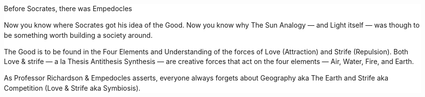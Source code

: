 Before Socrates, there was Empedocles

 <iframe src="https://medium.com/media/ed792bb96813ab512a5b6bd7743634bc" frameborder=0></iframe>

Now you know where Socrates got his idea of the Good. Now you know why The Sun Analogy — and Light itself — was though to be something worth building a society around.

The Good is to be found in the Four Elements and Understanding of the forces of Love (Attraction) and Strife (Repulsion). Both Love & strife — a la Thesis Antithesis Synthesis — are creative forces that act on the four elements — Air, Water, Fire, and Earth.

As Professor Richardson & Empedocles asserts, everyone always forgets about Geography aka The Earth and Strife aka Competition (Love & Strife aka Symbiosis).

 <iframe src="https://medium.com/media/c1b75e35ee18a382d90be757a27c4c97" frameborder=0></iframe>
